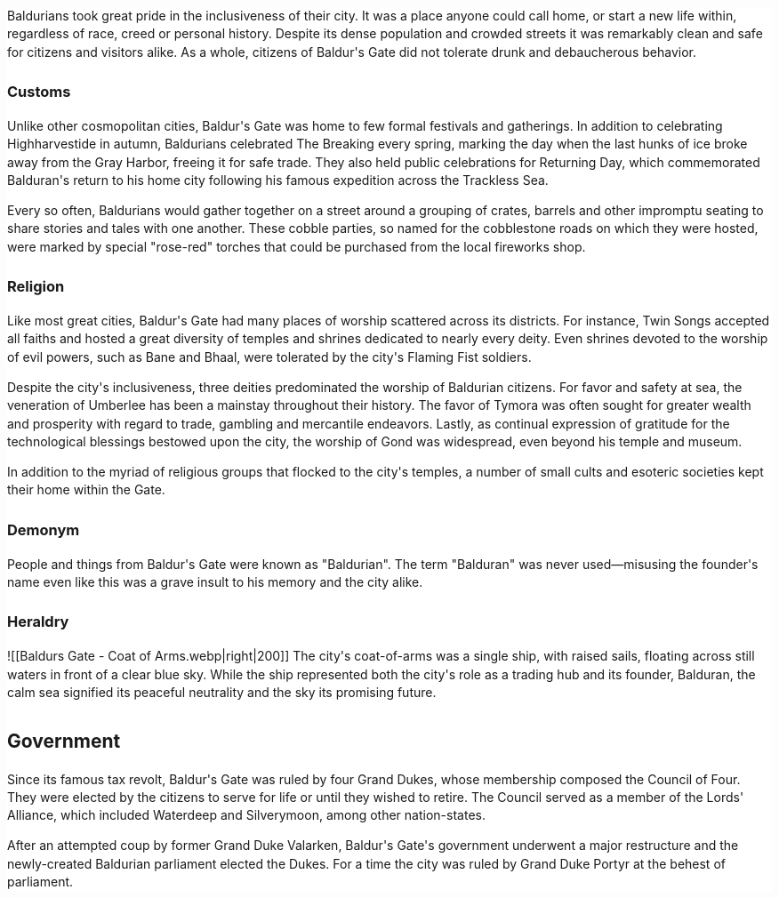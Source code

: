 Baldurians took great pride in the inclusiveness of their city. It was a place anyone could call home, or start a new life within, regardless of race, creed or personal history. Despite its dense population and crowded streets it was remarkably clean and safe for citizens and visitors alike. As a whole, citizens of Baldur's Gate did not tolerate drunk and debaucherous behavior.

### Customs
Unlike other cosmopolitan cities, Baldur's Gate was home to few formal festivals and gatherings. In addition to celebrating Highharvestide in autumn, Baldurians celebrated The Breaking every spring, marking the day when the last hunks of ice broke away from the Gray Harbor, freeing it for safe trade. They also held public celebrations for Returning Day, which commemorated Balduran's return to his home city following his famous expedition across the Trackless Sea.

Every so often, Baldurians would gather together on a street around a grouping of crates, barrels and other impromptu seating to share stories and tales with one another. These cobble parties, so named for the cobblestone roads on which they were hosted, were marked by special "rose-red" torches that could be purchased from the local fireworks shop.

### Religion
Like most great cities, Baldur's Gate had many places of worship scattered across its districts. For instance, Twin Songs accepted all faiths and hosted a great diversity of temples and shrines dedicated to nearly every deity. Even shrines devoted to the worship of evil powers, such as Bane and Bhaal, were tolerated by the city's Flaming Fist soldiers.

Despite the city's inclusiveness, three deities predominated the worship of Baldurian citizens. For favor and safety at sea, the veneration of Umberlee has been a mainstay throughout their history. The favor of Tymora was often sought for greater wealth and prosperity with regard to trade, gambling and mercantile endeavors. Lastly, as continual expression of gratitude for the technological blessings bestowed upon the city, the worship of Gond was widespread, even beyond his temple and museum.

In addition to the myriad of religious groups that flocked to the city's temples, a number of small cults and esoteric societies kept their home within the Gate.

### Demonym
People and things from Baldur's Gate were known as "Baldurian". The term "Balduran" was never used—misusing the founder's name even like this was a grave insult to his memory and the city alike.

### Heraldry
![[Baldurs Gate - Coat of Arms.webp|right|200]]
The city's coat-of-arms was a single ship, with raised sails, floating across still waters in front of a clear blue sky. While the ship represented both the city's role as a trading hub and its founder, Balduran, the calm sea signified its peaceful neutrality and the sky its promising future.

## Government

Since its famous tax revolt, Baldur's Gate was ruled by four Grand Dukes, whose membership composed the Council of Four. They were elected by the citizens to serve for life or until they wished to retire. The Council served as a member of the Lords' Alliance, which included Waterdeep and Silverymoon, among other nation-states.

After an attempted coup by former Grand Duke Valarken, Baldur's Gate's government underwent a major restructure and the newly-created Baldurian parliament elected the Dukes. For a time the city was ruled by Grand Duke Portyr at the behest of parliament.
